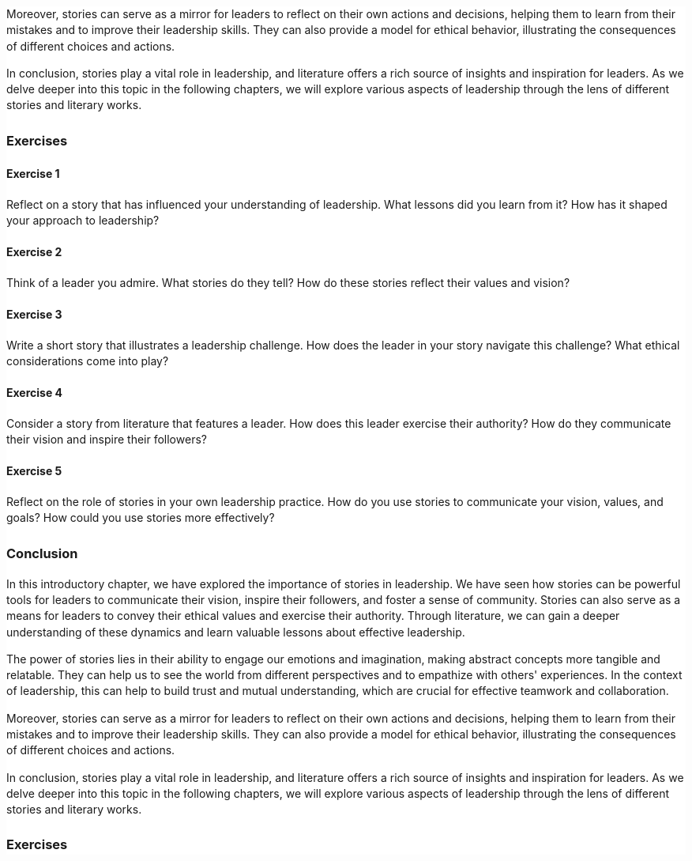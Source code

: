 Moreover, stories can serve as a mirror for leaders to reflect on their own actions and decisions, helping them to learn from their mistakes and to improve their leadership skills. They can also provide a model for ethical behavior, illustrating the consequences of different choices and actions.

In conclusion, stories play a vital role in leadership, and literature offers a rich source of insights and inspiration for leaders. As we delve deeper into this topic in the following chapters, we will explore various aspects of leadership through the lens of different stories and literary works.

### Exercises

#### Exercise 1
Reflect on a story that has influenced your understanding of leadership. What lessons did you learn from it? How has it shaped your approach to leadership?

#### Exercise 2
Think of a leader you admire. What stories do they tell? How do these stories reflect their values and vision?

#### Exercise 3
Write a short story that illustrates a leadership challenge. How does the leader in your story navigate this challenge? What ethical considerations come into play?

#### Exercise 4
Consider a story from literature that features a leader. How does this leader exercise their authority? How do they communicate their vision and inspire their followers?

#### Exercise 5
Reflect on the role of stories in your own leadership practice. How do you use stories to communicate your vision, values, and goals? How could you use stories more effectively?

### Conclusion

In this introductory chapter, we have explored the importance of stories in leadership. We have seen how stories can be powerful tools for leaders to communicate their vision, inspire their followers, and foster a sense of community. Stories can also serve as a means for leaders to convey their ethical values and exercise their authority. Through literature, we can gain a deeper understanding of these dynamics and learn valuable lessons about effective leadership.

The power of stories lies in their ability to engage our emotions and imagination, making abstract concepts more tangible and relatable. They can help us to see the world from different perspectives and to empathize with others' experiences. In the context of leadership, this can help to build trust and mutual understanding, which are crucial for effective teamwork and collaboration.

Moreover, stories can serve as a mirror for leaders to reflect on their own actions and decisions, helping them to learn from their mistakes and to improve their leadership skills. They can also provide a model for ethical behavior, illustrating the consequences of different choices and actions.

In conclusion, stories play a vital role in leadership, and literature offers a rich source of insights and inspiration for leaders. As we delve deeper into this topic in the following chapters, we will explore various aspects of leadership through the lens of different stories and literary works.

### Exercises

